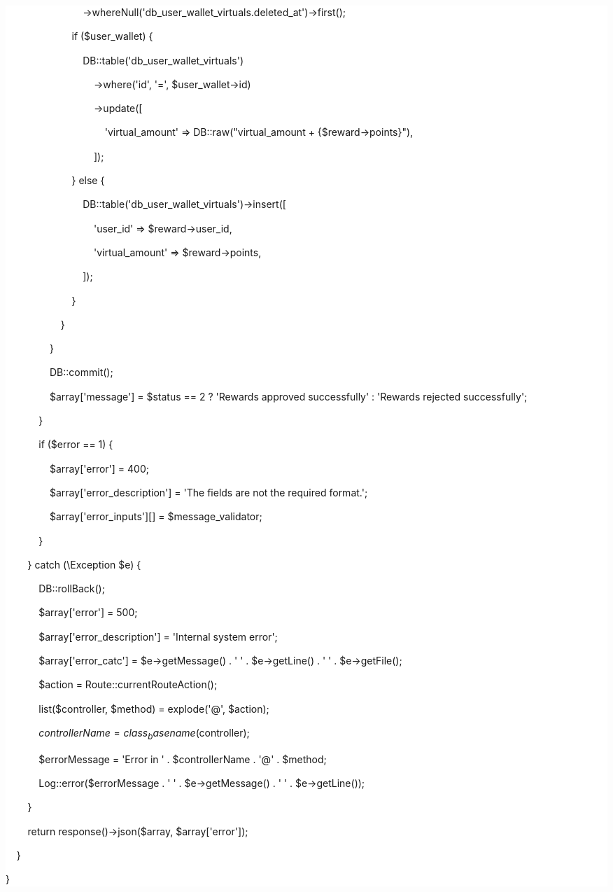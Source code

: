                             ->whereNull('db_user_wallet_virtuals.deleted_at')->first();

  

                        if ($user_wallet) {

                            DB::table('db_user_wallet_virtuals')

                                ->where('id', '=', $user_wallet->id)

                                ->update([

                                    'virtual_amount' => DB::raw("virtual_amount + {$reward->points}"),

                                ]);

                        } else {

                            DB::table('db_user_wallet_virtuals')->insert([

                                'user_id' => $reward->user_id,

                                'virtual_amount' => $reward->points,

                            ]);

                        }

                    }

                }

                DB::commit();

                $array['message'] = $status == 2 ? 'Rewards approved successfully' : 'Rewards rejected successfully';

            }

            if ($error == 1) {

                $array['error'] = 400;

                $array['error_description'] = 'The fields are not the required format.';

                $array['error_inputs'][] = $message_validator;

            }

        } catch (\Exception $e) {

            DB::rollBack();

            $array['error'] = 500;

            $array['error_description'] = 'Internal system error';

            $array['error_catc'] = $e->getMessage() . ' ' . $e->getLine() . ' ' . $e->getFile();

            $action = Route::currentRouteAction();

            list($controller, $method) = explode('@', $action);

            $controllerName = class_basename($controller);

            $errorMessage = 'Error in ' . $controllerName . '@' . $method;

            Log::error($errorMessage . ' ' . $e->getMessage() . ' ' . $e->getLine());

        }

        return response()->json($array, $array['error']);

    }

}